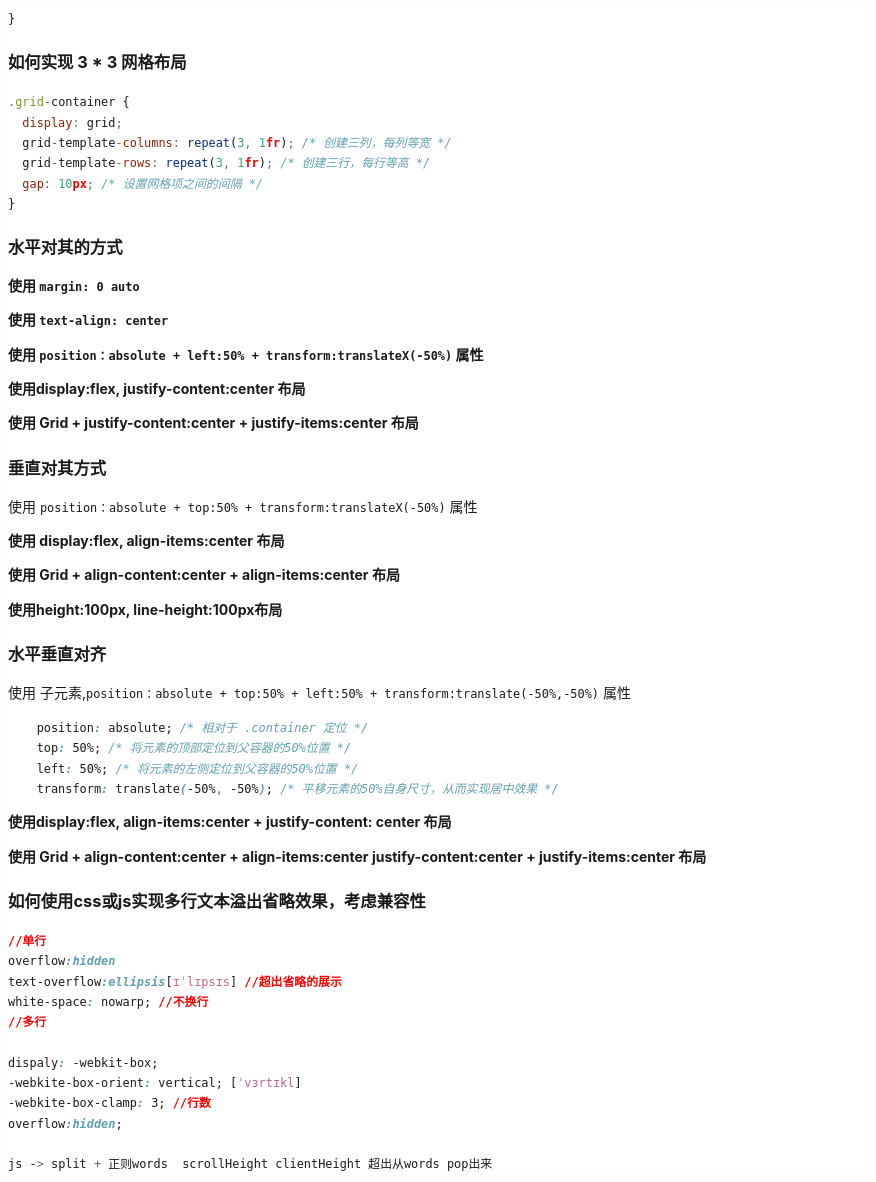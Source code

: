    ```css
   }
   ```

### 如何实现 3 * 3 网格布局

```js
.grid-container {
  display: grid;
  grid-template-columns: repeat(3, 1fr); /* 创建三列，每列等宽 */
  grid-template-rows: repeat(3, 1fr); /* 创建三行，每行等高 */
  gap: 10px; /* 设置网格项之间的间隔 */
}
```


### 水平对其的方式

**使用 `margin: 0 auto`**

**使用 `text-align: center`**

**使用 `position：absolute + left:50% + transform:translateX(-50%)` 属性**

**使用display:flex, justify-content:center 布局**

**使用 Grid + justify-content:center + justify-items:center 布局**

### 垂直对其方式

使用 `position：absolute + top:50% + transform:translateX(-50%)` 属性

**使用 display:flex, align-items:center 布局**

**使用 Grid + align-content:center + align-items:center 布局**

**使用height:100px, line-height:100px布局**

### 水平垂直对齐

使用 子元素,`position：absolute + top:50% + left:50% + transform:translate(-50%,-50%)` 属性

```css
    position: absolute; /* 相对于 .container 定位 */
    top: 50%; /* 将元素的顶部定位到父容器的50%位置 */
    left: 50%; /* 将元素的左侧定位到父容器的50%位置 */
    transform: translate(-50%, -50%); /* 平移元素的50%自身尺寸，从而实现居中效果 */
```

**使用display:flex, align-items:center + justify-content: center 布局**

**使用 Grid + align-content:center + align-items:center justify-content:center + justify-items:center 布局**



### 如何使用css或js实现多行文本溢出省略效果，考虑兼容性

```css
//单行
overflow:hidden
text-overflow:ellipsis[ɪˈlɪpsɪs] //超出省略的展示
white-space: nowarp; //不换行
//多行

dispaly: -webkit-box;
-webkite-box-orient: vertical; [ˈvɜrtɪkl]
-webkite-box-clamp: 3; //行数
overflow:hidden;

js -> split + 正则words  scrollHeight clientHeight 超出从words pop出来
```